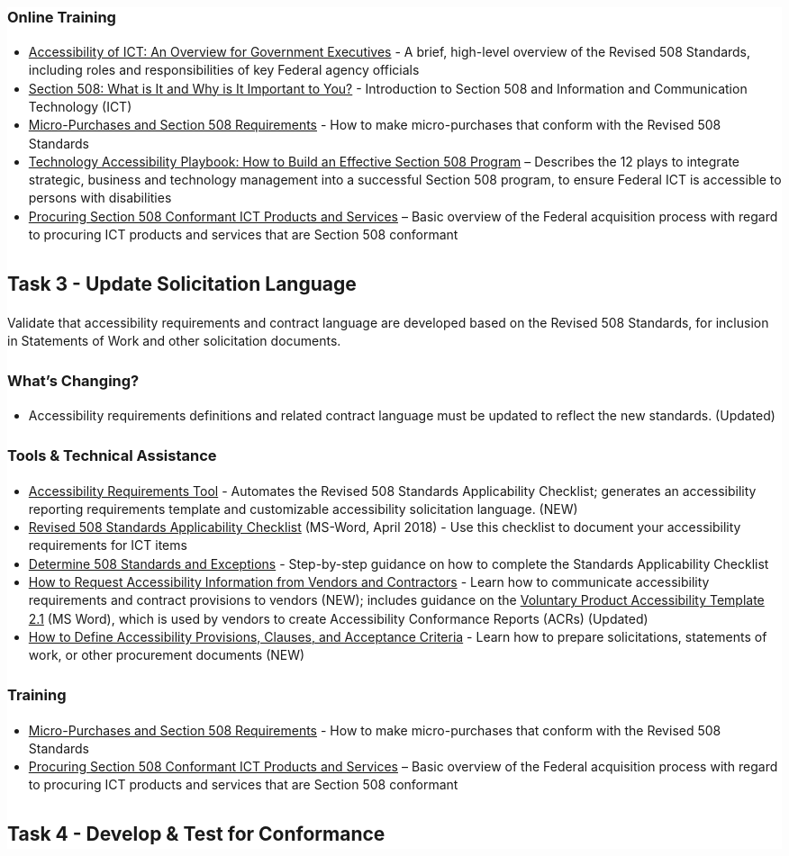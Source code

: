 ### Online Training

  * [Accessibility of ICT: An Overview for Government Executives][21] - A brief, high-level overview of the Revised 508 Standards, including roles and responsibilities of key Federal agency officials
  * [Section 508: What is It and Why is It Important to You?][22] - Introduction to Section 508 and Information and Communication Technology (ICT)
  * [Micro-Purchases and Section 508 Requirements][23] - How to make micro-purchases that conform with the Revised 508 Standards
  * [Technology Accessibility Playbook: How to Build an Effective Section 508 Program][24] &ndash; Describes the 12 plays to integrate strategic, business and technology management into a successful Section 508 program, to ensure Federal ICT is accessible to persons with disabilities
  * [Procuring Section 508 Conformant ICT Products and Services][25] &ndash; Basic overview of the Federal acquisition process with regard to procuring ICT products and services that are Section 508 conformant

<h2 id="language">
  Task 3 - Update Solicitation Language
</h2>

Validate that accessibility requirements and contract language are developed based on the Revised 508 Standards, for inclusion in Statements of Work and other solicitation documents.

### What&rsquo;s Changing?

  * Accessibility requirements definitions and related contract language must be updated to reflect the new standards. (Updated)

### Tools & Technical Assistance

  * [Accessibility Requirements Tool][12] - Automates the Revised 508 Standards Applicability Checklist; generates an accessibility reporting requirements template and customizable accessibility solicitation language. (NEW)
  *  <a href = "https://assets.section508.gov/files/standards-exceptions-chart.docx" aria-label =" Downloads word chart document"> Revised 508 Standards Applicability Checklist</a> (MS-Word, April 2018) - Use this checklist to document your accessibility requirements for ICT items
  * [Determine 508 Standards and Exceptions][14] - Step-by-step guidance on how to complete the Standards Applicability Checklist
  * [How to Request Accessibility Information from Vendors and Contractors][18] - Learn how to communicate accessibility requirements and contract provisions to vendors (NEW); includes guidance on the [Voluntary Product Accessibility Template 2.1][19] (MS Word), which is used by vendors to create Accessibility Conformance Reports (ACRs) (Updated)
  * [How to Define Accessibility Provisions, Clauses, and Acceptance Criteria][20] - Learn how to prepare solicitations, statements of work, or other procurement documents (NEW)

### Training

  * [Micro-Purchases and Section 508 Requirements][23] - How to make micro-purchases that conform with the Revised 508 Standards
  * [Procuring Section 508 Conformant ICT Products and Services][25] &ndash; Basic overview of the Federal acquisition process with regard to procuring ICT products and services that are Section 508 conformant

<h2 id="develop">
  Task 4 - Develop & Test for Conformance
</h2>


 [1]: https://www.access-board.gov/guidelines-and-standards/communications-and-it/about-the-ict-refresh/final-rule
 [2]: #changes
 [3]: #policies
 [4]: #requirements
 [5]: #language
 [6]:  #develop
 [7]: http://www.w3.org/TR/WCAG20/
 [8]: {{site.baseurl}}/manage/program-roadmap
 [9]: {{site.baseurl}}/manage/laws-and-policies/update-agency-policies
 [10]: {{site.baseurl}}/manage/identify-user-needs
 [11]: {{site.baseurl}}/manage/support-accessible-content
 [12]: https://app.buyaccessible.gov/home
 [13]: {{site.baseurl}}/content/files/508-standards-applicability-checklist.docx
 [14]: {{site.baseurl}}/buy/determine-508-standards-exceptions
 [15]: https://www.access-board.gov/guidelines-and-standards/communications-and-it/about-the-ict-refresh/final-regulatory-impact-analysis#_Toc377046563
 [16]: https://www.access-board.gov/guidelines-and-standards/communications-and-it/about-the-ict-refresh/final-regulatory-impact-analysis#_Toc471376907
 [17]: https://www.access-board.gov/guidelines-and-standards/communications-and-it/about-the-ict-refresh/final-regulatory-impact-analysis#_Toc471376906
 [18]: {{site.baseurl}}/buy/request-accessibility-information
 [19]: https://www.itic.org/dotAsset/db71ce67-c44a-4925-8d46-f8a76c3a1db2.doc
 [20]: {{site.baseurl}}/buy/define-accessibility-criteria
 [21]: /training/508-training/courses/exec-overview/index.html
 [22]: {{site.baseurl}}/508-training/courses/508-basics
 [23]: {{site.baseurl}}/508-training/courses/micro-purchase/lesson1
 [24]: {{site.baseurl}}/508-training/courses/playbook
 [25]: {{site.baseurl}}/508-training/courses/procurement
 [26]: {{site.baseurl}}/content/files/standards-exceptions-chart.docx 
 [27]: {{site.baseurl}}/create/software-websites
 [28]: {{site.baseurl}}/test/documents
 [29]: {{site.baseurl}}/508-training/courses/508-basics/